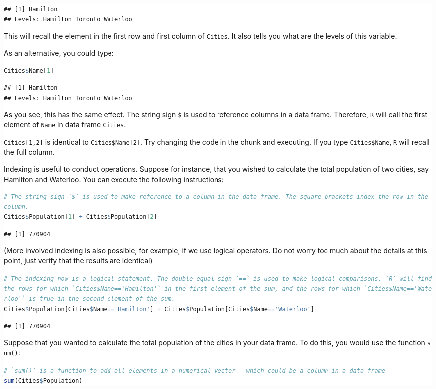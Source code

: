 ```
## [1] Hamilton
## Levels: Hamilton Toronto Waterloo
```

This will recall the element in the first row and first column of `Cities`. It also tells you what are the levels of this variable.

As an alternative, you could type:

```r
Cities$Name[1]
```

```
## [1] Hamilton
## Levels: Hamilton Toronto Waterloo
```

As you see, this has the same effect. The string sign `$` is used to reference columns in a data frame. Therefore, `R` will call the first element of `Name` in data frame `Cities`.

`Cities[1,2]` is identical to `Cities$Name[2]`. Try changing the code in the chunk and executing. If you type `Cities$Name`, `R` will recall the full column.

Indexing is useful to conduct operations. Suppose for instance, that you wished to calculate the total population of two cities, say Hamilton and Waterloo. You can execute the following instructions:

```r
# The string sign `$` is used to make reference to a column in the data frame. The square brackets index the row in the column.
Cities$Population[1] + Cities$Population[2]
```

```
## [1] 770904
```

(More involved indexing is also possible, for example, if we use logical operators. Do not worry too much about the details at this point, just verify that the results are identical)

```r
# The indexing now is a logical statement. The double equal sign `==` is used to make logical comparisons. `R` will find the rows for which `Cities$Name=='Hamilton'` in the first element of the sum, and the rows for which `Cities$Name=='Waterloo'` is true in the second element of the sum.
Cities$Population[Cities$Name=='Hamilton'] + Cities$Population[Cities$Name=='Waterloo']
```

```
## [1] 770904
```

Suppose that you wanted to calculate the total population of the cities in your data frame. To do this, you would use the function `sum()`:

```r
# `sum()` is a function to add all elements in a numerical vector - which could be a column in a data frame
sum(Cities$Population)
```
